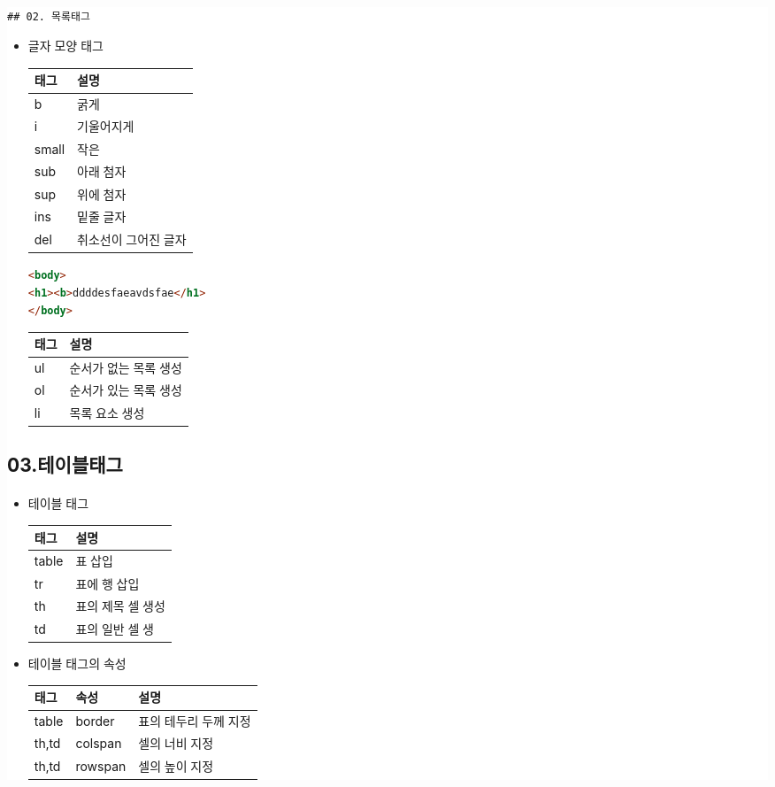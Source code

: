     ## 02. 목록태그
  - 글자 모양 태그
    
    
    | 태그 | 설명 |
    | --- | --- |
    | b | 굵게 |
    | i | 기울어지게 |
    | small | 작은 |
    | sub | 아래 첨자 |
    | sup | 위에 첨자 |
    | ins | 밑줄 글자 |
    | del | 취소선이 그어진 글자 |
    
    ```html
    <body>
    <h1><b>ddddesfaeavdsfae</h1>
    </body>
    ```
    
    | 태그 | 설명 |
    | --- | --- |
    | ul | 순서가 없는 목록 생성 |
    | ol | 순서가 있는 목록 생성 |
    | li | 목록 요소 생성 |
    
  ## 03.테이블태그

  - 테이블 태그

    | 태그 |  설명 |
    | --- | --- |
    | table | 표 삽입 |
    | tr | 표에 행 삽입 |
    | th | 표의 제목 셀 생성 |
    | td | 표의 일반 셀 생 |
  - 테이블 태그의 속성
    
    | 태그 | 속성 | 설명 |
    | --- | --- | --- |
    | table | border | 표의 테두리 두께 지정 |
    | th,td | colspan | 셀의 너비 지정 |
    | th,td | rowspan | 셀의 높이 지정 |
